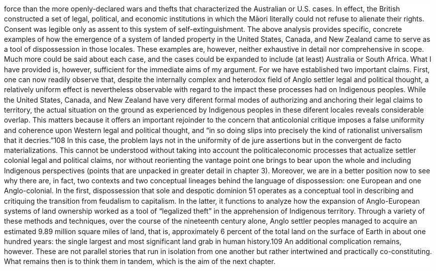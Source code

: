 force than the more openly-declared wars and thefts that characterized the
Australian or U.S. cases. In effect, the British constructed a set of legal, political, and economic institutions in which the Māori literally could not
refuse to alienate their rights. Consent was legible only as assent to this
system of self-extinguishment.
The above analysis provides specific, concrete examples of how the emergence of a system of landed property in the United States, Canada, and
New Zealand came to serve as a tool of dispossession in those locales. These
examples are, however, neither exhaustive in detail nor comprehensive
in scope. Much more could be said about each case, and the cases could
be expanded to include (at least) Australia or South Africa. What I have
provided is, however, sufficient for the immediate aims of my argument.
For we have established two important claims. First, one can now readily
observe that, despite the internally complex and heterodox field of Anglo
settler legal and political thought, a relatively uniform effect is nevertheless
observable with regard to the impact these processes had on Indigenous
peoples. While the United States, Canada, and New Zealand have very
diferent formal modes of authorizing and anchoring their legal claims to
territory, the actual situation on the ground as experienced by Indigenous
peoples in these diferent locales reveals considerable overlap. This matters
because it offers an important rejoinder to the concern that anticolonial
critique imposes a false uniformity and coherence upon Western legal and
political thought, and “in so doing slips into precisely the kind of rationalist universalism that it decries.”108 In this case, the problem lays not in the
uniformity of de jure assertions but in the convergent de facto materializations. This cannot be understood without taking into account the politicaleconomic processes that actualize settler colonial legal and political claims,
nor without reorienting the vantage point one brings to bear upon the
whole and including Indigenous perspectives (points that are unpacked in
greater detail in chapter 3).
Moreover, we are in a better position now to see why there are, in fact,
two contexts and two conceptual lineages behind the language of dispossession: one European and one Anglo-colonial. In the first, dispossession
  that sole and despotic dominion 51
operates as a conceptual tool in describing and critiquing the transition
from feudalism to capitalism. In the latter, it functions to analyze how the
expansion of Anglo-European systems of land ownership worked as a tool
of “legalized theft” in the apprehension of Indigenous territory. Through a
variety of these methods and techniques, over the course of the nineteenth
century alone, Anglo settler peoples managed to acquire an estimated 9.89
million square miles of land, that is, approximately 6 percent of the total
land on the surface of Earth in about one hundred years: the single largest
and most significant land grab in human history.109 An additional complication remains, however. These are not parallel stories that run in isolation
from one another but rather intertwined and practically co-constituting.
What remains then is to think them in tandem, which is the aim of the
next chapter.

